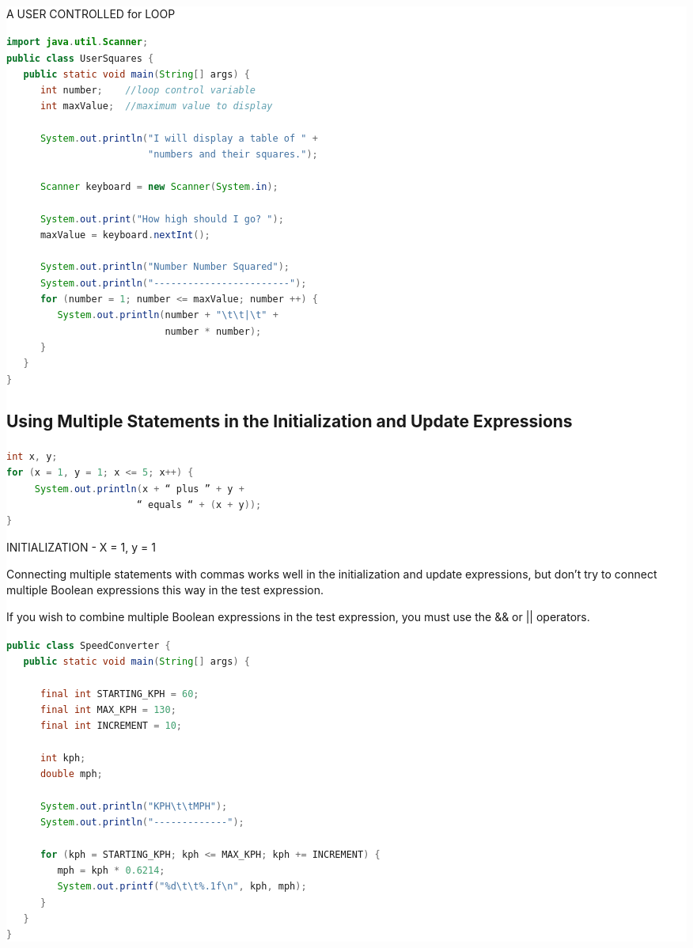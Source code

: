 A USER CONTROLLED for LOOP
``` java
import java.util.Scanner;
public class UserSquares {
   public static void main(String[] args) {
      int number;    //loop control variable
      int maxValue;  //maximum value to display

      System.out.println("I will display a table of " +
                         "numbers and their squares.");
                         
      Scanner keyboard = new Scanner(System.in);
      
      System.out.print("How high should I go? ");
      maxValue = keyboard.nextInt();
      
      System.out.println("Number Number Squared");
      System.out.println("------------------------");
      for (number = 1; number <= maxValue; number ++) {
         System.out.println(number + "\t\t|\t" +
                            number * number);
      }
   }
}
```

## Using Multiple Statements in the Initialization and Update Expressions

``` java
int x, y;
for (x = 1, y = 1; x <= 5; x++) {
     System.out.println(x + “ plus ” + y +
                       “ equals “ + (x + y));
}
```
INITIALIZATION - X = 1, y = 1

Connecting multiple statements with commas works well in the initialization and update expressions, but don’t try to connect multiple Boolean expressions this way in the test expression. 

If you wish to combine multiple Boolean expressions in the test expression, you must use the && or || operators.

``` java
public class SpeedConverter {
   public static void main(String[] args) {

      final int STARTING_KPH = 60;
      final int MAX_KPH = 130;
      final int INCREMENT = 10;
      
      int kph;
      double mph;
      
      System.out.println("KPH\t\tMPH");
      System.out.println("-------------");
      
      for (kph = STARTING_KPH; kph <= MAX_KPH; kph += INCREMENT) {
         mph = kph * 0.6214;
         System.out.printf("%d\t\t%.1f\n", kph, mph);
      }
   }
}
```
